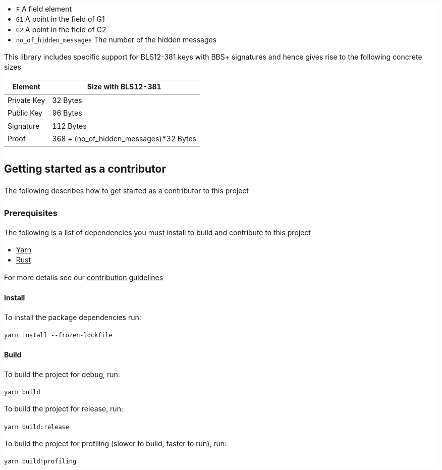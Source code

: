 - `F` A field element
- `G1` A point in the field of G1
- `G2` A point in the field of G2
- `no_of_hidden_messages` The number of the hidden messages

This library includes specific support for BLS12-381 keys with BBS+ signatures and hence gives rise to the following
concrete sizes

| Element     | Size with BLS12-381                     |
| ----------- | --------------------------------------- |
| Private Key | 32 Bytes                                |
| Public Key  | 96 Bytes                                |
| Signature   | 112 Bytes                               |
| Proof       | 368 + (no_of_hidden_messages)\*32 Bytes |

## Getting started as a contributor

The following describes how to get started as a contributor to this project

### Prerequisites

The following is a list of dependencies you must install to build and contribute to this project

- [Yarn](https://yarnpkg.com/)
- [Rust](https://www.rust-lang.org/)

For more details see our [contribution guidelines](./docs/CONTRIBUTING.md)

#### Install

To install the package dependencies run:

```
yarn install --frozen-lockfile
```

#### Build

To build the project for debug, run:

```
yarn build
```

To build the project for release, run:

```
yarn build:release
```

To build the project for profiling (slower to build, faster to run), run:

```
yarn build:profiling
```
